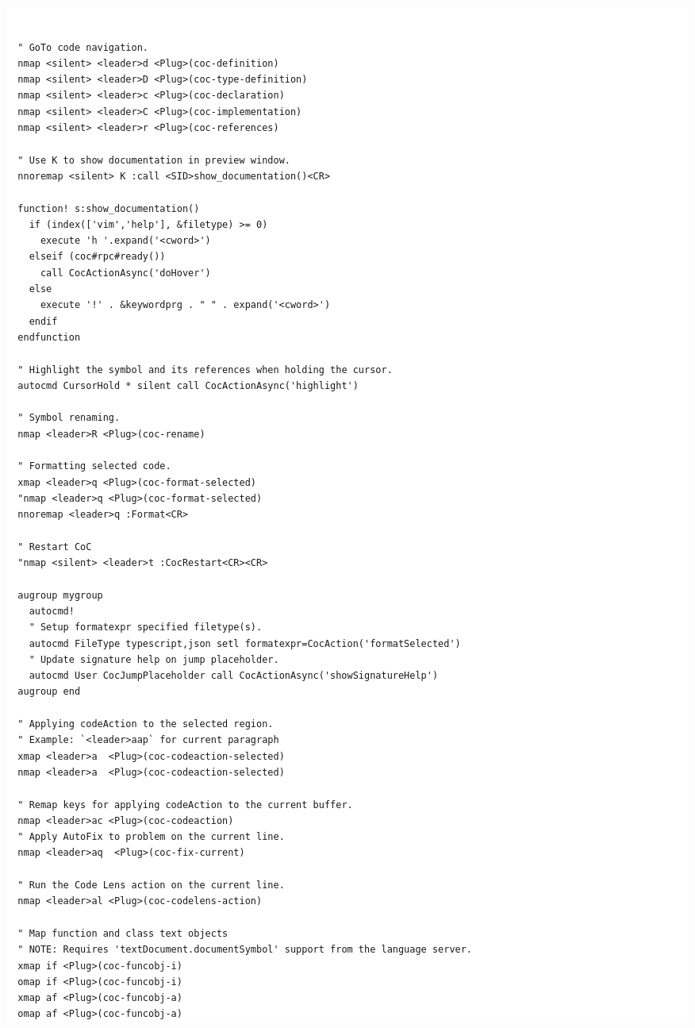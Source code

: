 ```


  " GoTo code navigation.
  nmap <silent> <leader>d <Plug>(coc-definition)
  nmap <silent> <leader>D <Plug>(coc-type-definition)
  nmap <silent> <leader>c <Plug>(coc-declaration)
  nmap <silent> <leader>C <Plug>(coc-implementation)
  nmap <silent> <leader>r <Plug>(coc-references)

  " Use K to show documentation in preview window.
  nnoremap <silent> K :call <SID>show_documentation()<CR>

  function! s:show_documentation()
    if (index(['vim','help'], &filetype) >= 0)
      execute 'h '.expand('<cword>')
    elseif (coc#rpc#ready())
      call CocActionAsync('doHover')
    else
      execute '!' . &keywordprg . " " . expand('<cword>')
    endif
  endfunction

  " Highlight the symbol and its references when holding the cursor.
  autocmd CursorHold * silent call CocActionAsync('highlight')

  " Symbol renaming.
  nmap <leader>R <Plug>(coc-rename)

  " Formatting selected code.
  xmap <leader>q <Plug>(coc-format-selected)
  "nmap <leader>q <Plug>(coc-format-selected)
  nnoremap <leader>q :Format<CR>

  " Restart CoC
  "nmap <silent> <leader>t :CocRestart<CR><CR>

  augroup mygroup
    autocmd!
    " Setup formatexpr specified filetype(s).
    autocmd FileType typescript,json setl formatexpr=CocAction('formatSelected')
    " Update signature help on jump placeholder.
    autocmd User CocJumpPlaceholder call CocActionAsync('showSignatureHelp')
  augroup end

  " Applying codeAction to the selected region.
  " Example: `<leader>aap` for current paragraph
  xmap <leader>a  <Plug>(coc-codeaction-selected)
  nmap <leader>a  <Plug>(coc-codeaction-selected)

  " Remap keys for applying codeAction to the current buffer.
  nmap <leader>ac <Plug>(coc-codeaction)
  " Apply AutoFix to problem on the current line.
  nmap <leader>aq  <Plug>(coc-fix-current)

  " Run the Code Lens action on the current line.
  nmap <leader>al <Plug>(coc-codelens-action)

  " Map function and class text objects
  " NOTE: Requires 'textDocument.documentSymbol' support from the language server.
  xmap if <Plug>(coc-funcobj-i)
  omap if <Plug>(coc-funcobj-i)
  xmap af <Plug>(coc-funcobj-a)
  omap af <Plug>(coc-funcobj-a)
```